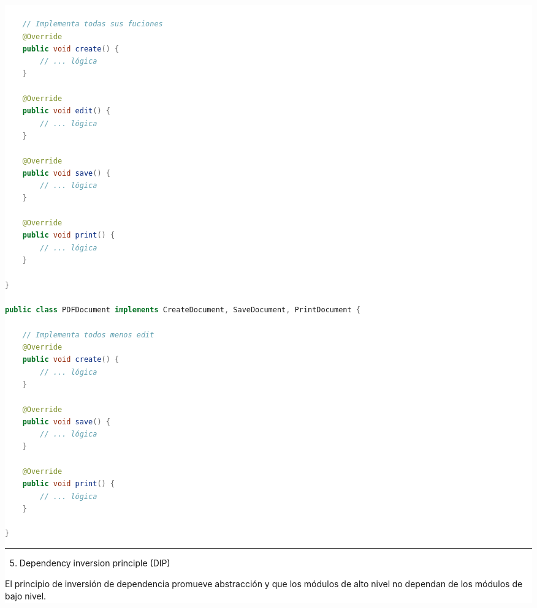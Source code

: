 ```java

    // Implementa todas sus fuciones
    @Override
    public void create() {
        // ... lógica
    }

    @Override
    public void edit() {
        // ... lógica
    }

    @Override
    public void save() {
        // ... lógica
    }

    @Override
    public void print() {
        // ... lógica
    }

}

public class PDFDocument implements CreateDocument, SaveDocument, PrintDocument {

    // Implementa todos menos edit
    @Override
    public void create() {
        // ... lógica
    }

    @Override
    public void save() {
        // ... lógica
    }

    @Override
    public void print() {
        // ... lógica
    }

}
```

---

5. Dependency inversion principle (DIP)

El principio de inversión de dependencia promueve abstracción y que los módulos de alto nivel no dependan de los módulos de bajo nivel.
